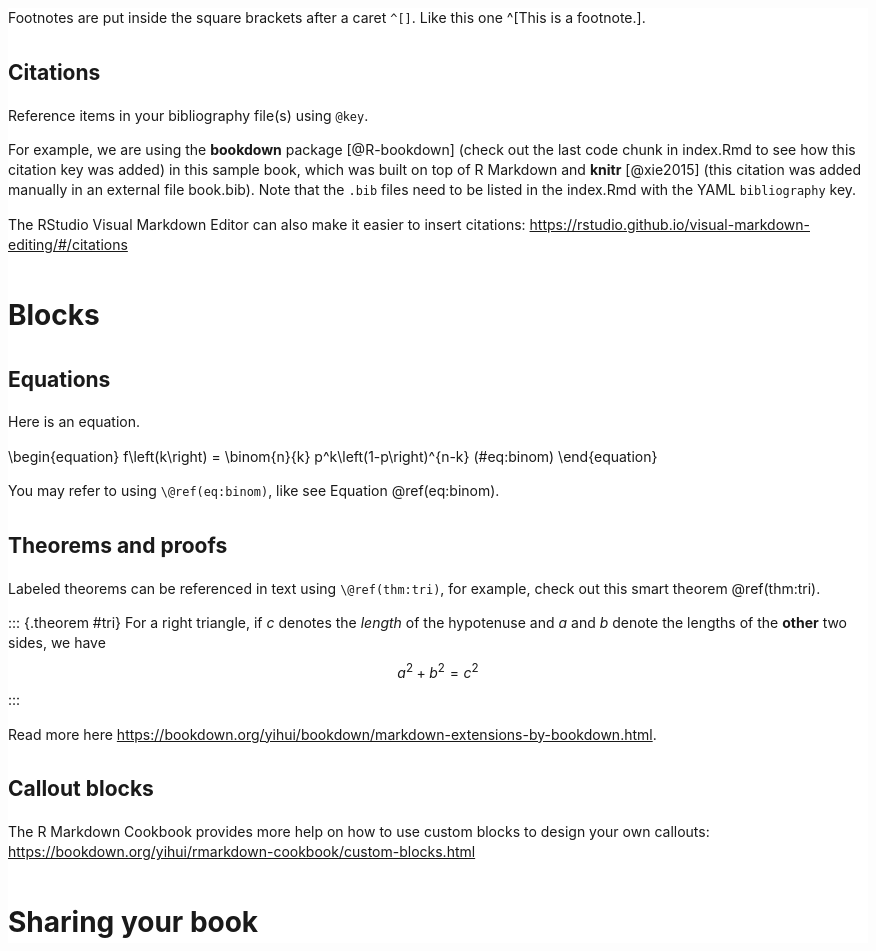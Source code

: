Footnotes are put inside the square brackets after a caret `^[]`. Like this one ^[This is a footnote.]. 

## Citations

Reference items in your bibliography file(s) using `@key`.

For example, we are using the **bookdown** package [@R-bookdown] (check out the last code chunk in index.Rmd to see how this citation key was added) in this sample book, which was built on top of R Markdown and **knitr** [@xie2015] (this citation was added manually in an external file book.bib). 
Note that the `.bib` files need to be listed in the index.Rmd with the YAML `bibliography` key.


The RStudio Visual Markdown Editor can also make it easier to insert citations: <https://rstudio.github.io/visual-markdown-editing/#/citations>



# Blocks

## Equations

Here is an equation.

\begin{equation} 
  f\left(k\right) = \binom{n}{k} p^k\left(1-p\right)^{n-k}
  (\#eq:binom)
\end{equation} 

You may refer to using `\@ref(eq:binom)`, like see Equation \@ref(eq:binom).


## Theorems and proofs

Labeled theorems can be referenced in text using `\@ref(thm:tri)`, for example, check out this smart theorem \@ref(thm:tri).

::: {.theorem #tri}
For a right triangle, if $c$ denotes the *length* of the hypotenuse
and $a$ and $b$ denote the lengths of the **other** two sides, we have
$$a^2 + b^2 = c^2$$
:::

Read more here <https://bookdown.org/yihui/bookdown/markdown-extensions-by-bookdown.html>.

## Callout blocks


The R Markdown Cookbook provides more help on how to use custom blocks to design your own callouts: https://bookdown.org/yihui/rmarkdown-cookbook/custom-blocks.html



# Sharing your book
